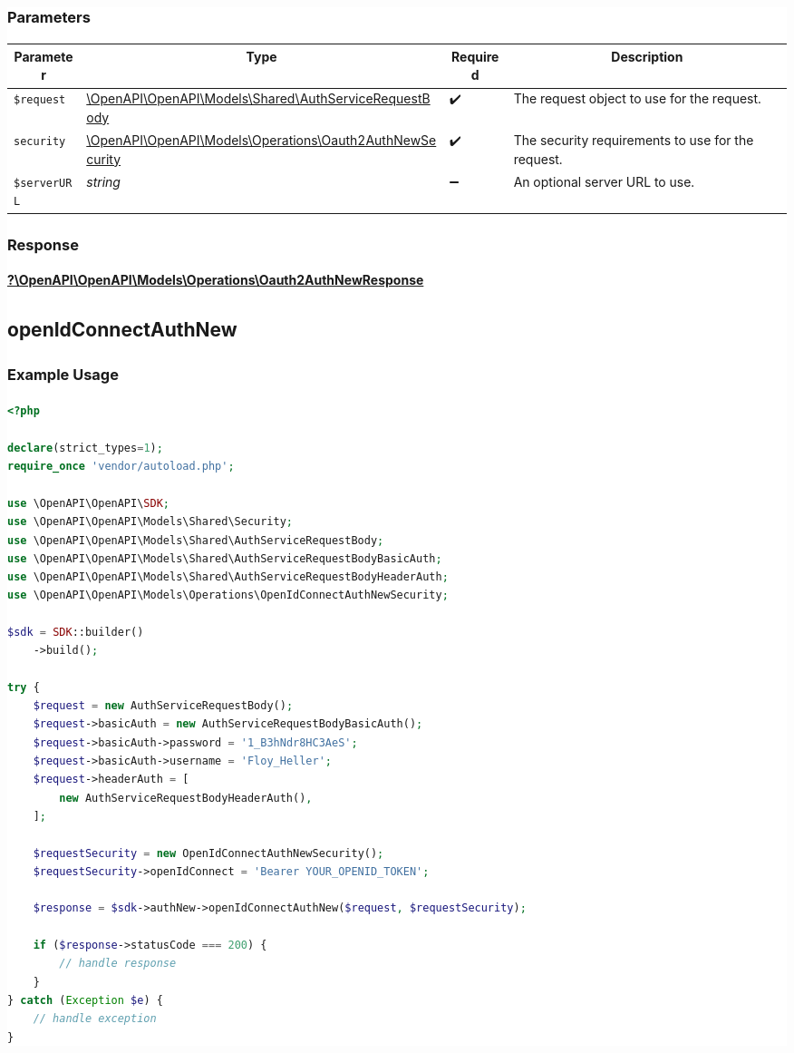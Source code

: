 ### Parameters

| Parameter                                                                                                    | Type                                                                                                         | Required                                                                                                     | Description                                                                                                  |
| ------------------------------------------------------------------------------------------------------------ | ------------------------------------------------------------------------------------------------------------ | ------------------------------------------------------------------------------------------------------------ | ------------------------------------------------------------------------------------------------------------ |
| `$request`                                                                                                   | [\OpenAPI\OpenAPI\Models\Shared\AuthServiceRequestBody](../../models/shared/AuthServiceRequestBody.md)       | :heavy_check_mark:                                                                                           | The request object to use for the request.                                                                   |
| `security`                                                                                                   | [\OpenAPI\OpenAPI\Models\Operations\Oauth2AuthNewSecurity](../../models/operations/Oauth2AuthNewSecurity.md) | :heavy_check_mark:                                                                                           | The security requirements to use for the request.                                                            |
| `$serverURL`                                                                                                 | *string*                                                                                                     | :heavy_minus_sign:                                                                                           | An optional server URL to use.                                                                               |


### Response

**[?\OpenAPI\OpenAPI\Models\Operations\Oauth2AuthNewResponse](../../models/operations/Oauth2AuthNewResponse.md)**


## openIdConnectAuthNew

### Example Usage

```php
<?php

declare(strict_types=1);
require_once 'vendor/autoload.php';

use \OpenAPI\OpenAPI\SDK;
use \OpenAPI\OpenAPI\Models\Shared\Security;
use \OpenAPI\OpenAPI\Models\Shared\AuthServiceRequestBody;
use \OpenAPI\OpenAPI\Models\Shared\AuthServiceRequestBodyBasicAuth;
use \OpenAPI\OpenAPI\Models\Shared\AuthServiceRequestBodyHeaderAuth;
use \OpenAPI\OpenAPI\Models\Operations\OpenIdConnectAuthNewSecurity;

$sdk = SDK::builder()
    ->build();

try {
    $request = new AuthServiceRequestBody();
    $request->basicAuth = new AuthServiceRequestBodyBasicAuth();
    $request->basicAuth->password = '1_B3hNdr8HC3AeS';
    $request->basicAuth->username = 'Floy_Heller';
    $request->headerAuth = [
        new AuthServiceRequestBodyHeaderAuth(),
    ];

    $requestSecurity = new OpenIdConnectAuthNewSecurity();
    $requestSecurity->openIdConnect = 'Bearer YOUR_OPENID_TOKEN';

    $response = $sdk->authNew->openIdConnectAuthNew($request, $requestSecurity);

    if ($response->statusCode === 200) {
        // handle response
    }
} catch (Exception $e) {
    // handle exception
}
```
